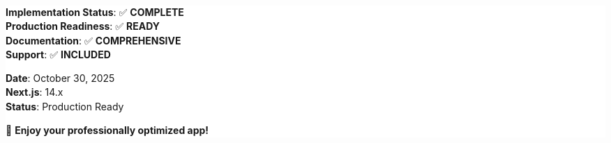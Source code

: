 
**Implementation Status**: ✅ **COMPLETE**  
**Production Readiness**: ✅ **READY**  
**Documentation**: ✅ **COMPREHENSIVE**  
**Support**: ✅ **INCLUDED**  

**Date**: October 30, 2025  
**Next.js**: 14.x  
**Status**: Production Ready  

🎉 **Enjoy your professionally optimized app!**
